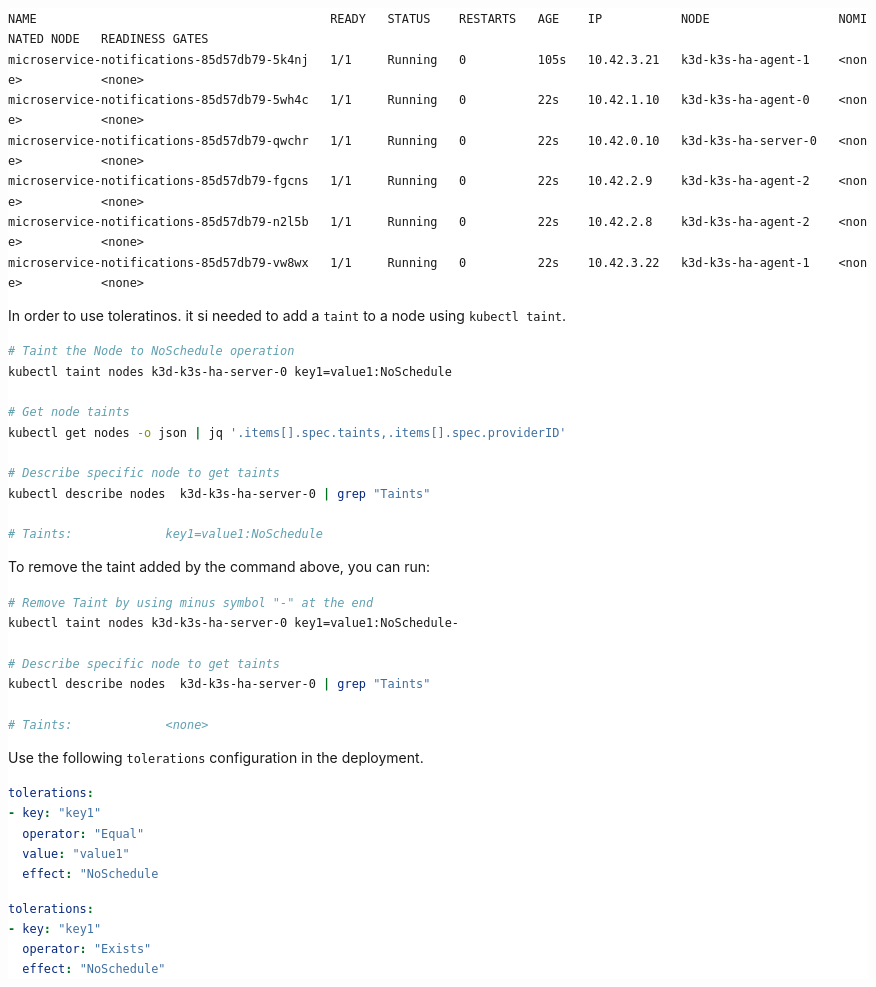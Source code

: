 ```console
NAME                                         READY   STATUS    RESTARTS   AGE    IP           NODE                  NOMINATED NODE   READINESS GATES
microservice-notifications-85d57db79-5k4nj   1/1     Running   0          105s   10.42.3.21   k3d-k3s-ha-agent-1    <none>           <none>
microservice-notifications-85d57db79-5wh4c   1/1     Running   0          22s    10.42.1.10   k3d-k3s-ha-agent-0    <none>           <none>
microservice-notifications-85d57db79-qwchr   1/1     Running   0          22s    10.42.0.10   k3d-k3s-ha-server-0   <none>           <none>
microservice-notifications-85d57db79-fgcns   1/1     Running   0          22s    10.42.2.9    k3d-k3s-ha-agent-2    <none>           <none>
microservice-notifications-85d57db79-n2l5b   1/1     Running   0          22s    10.42.2.8    k3d-k3s-ha-agent-2    <none>           <none>
microservice-notifications-85d57db79-vw8wx   1/1     Running   0          22s    10.42.3.22   k3d-k3s-ha-agent-1    <none>           <none>
```

In order to use toleratinos. it si needed to add a `taint` to a node using `kubectl taint`.

```bash
# Taint the Node to NoSchedule operation
kubectl taint nodes k3d-k3s-ha-server-0 key1=value1:NoSchedule

# Get node taints
kubectl get nodes -o json | jq '.items[].spec.taints,.items[].spec.providerID' 

# Describe specific node to get taints
kubectl describe nodes  k3d-k3s-ha-server-0 | grep "Taints"

# Taints:             key1=value1:NoSchedule
```

To remove the taint added by the command above, you can run:

```bash
# Remove Taint by using minus symbol "-" at the end
kubectl taint nodes k3d-k3s-ha-server-0 key1=value1:NoSchedule-

# Describe specific node to get taints
kubectl describe nodes  k3d-k3s-ha-server-0 | grep "Taints"

# Taints:             <none>
```

Use the following `tolerations` configuration in the deployment.

```yaml
tolerations:
- key: "key1"
  operator: "Equal"
  value: "value1"
  effect: "NoSchedule
```

```yaml
tolerations:
- key: "key1"
  operator: "Exists"
  effect: "NoSchedule"
```
